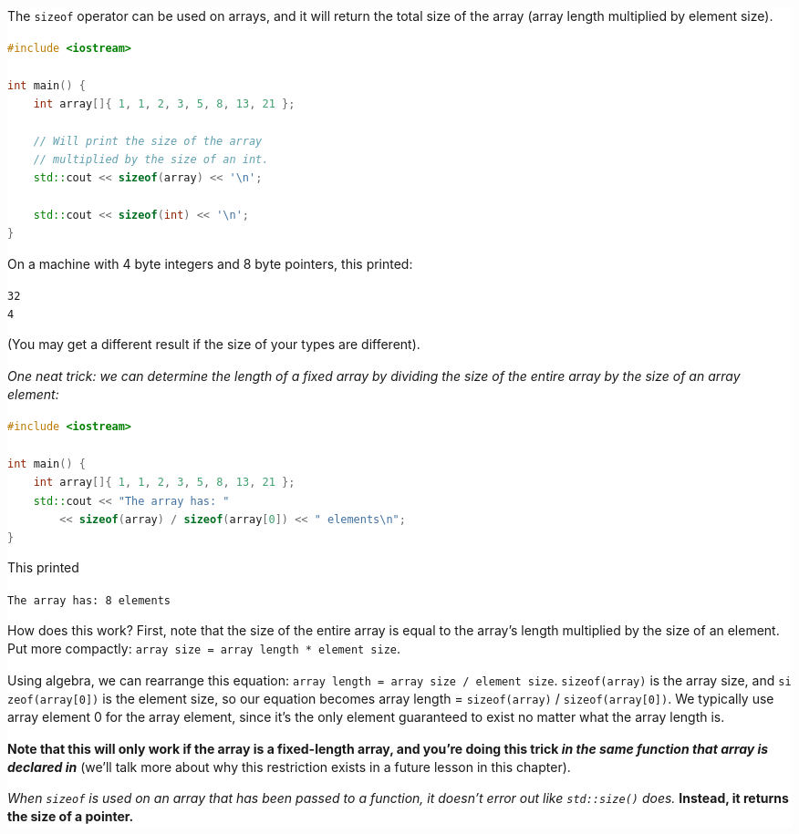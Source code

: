 The `sizeof` operator can be used on arrays, and it will return the total size of the array (array length multiplied by element size).

```c++
#include <iostream>

int main() {
    int array[]{ 1, 1, 2, 3, 5, 8, 13, 21 };

    // Will print the size of the array
    // multiplied by the size of an int.
    std::cout << sizeof(array) << '\n';

    std::cout << sizeof(int) << '\n';
}
```

On a machine with 4 byte integers and 8 byte pointers, this printed:

```
32
4
```

(You may get a different result if the size of your types are different).

*One neat trick: we can determine the length of a fixed array by dividing the size of the entire array by the size of an array element:*

```c++
#include <iostream>

int main() {
    int array[]{ 1, 1, 2, 3, 5, 8, 13, 21 };
    std::cout << "The array has: "
        << sizeof(array) / sizeof(array[0]) << " elements\n";
}
```

This printed

```
The array has: 8 elements
```

How does this work? First, note that the size of the entire array is equal to the array’s length multiplied by the size of an element. Put more compactly: `array size = array length * element size`.

Using algebra, we can rearrange this equation: `array length = array size / element size`. `sizeof(array)` is the array size, and `sizeof(array[0])` is the element size, so our equation becomes array length = `sizeof(array)` / `sizeof(array[0])`. We typically use array element 0 for the array element, since it’s the only element guaranteed to exist no matter what the array length is.

**Note that this will only work if the array is a fixed-length array, and you’re doing this trick *in the same function that array is declared in*** (we’ll talk more about why this restriction exists in a future lesson in this chapter).

*When `sizeof` is used on an array that has been passed to a function, it doesn’t error out like `std::size()` does.* **Instead, it returns the size of a pointer.**
